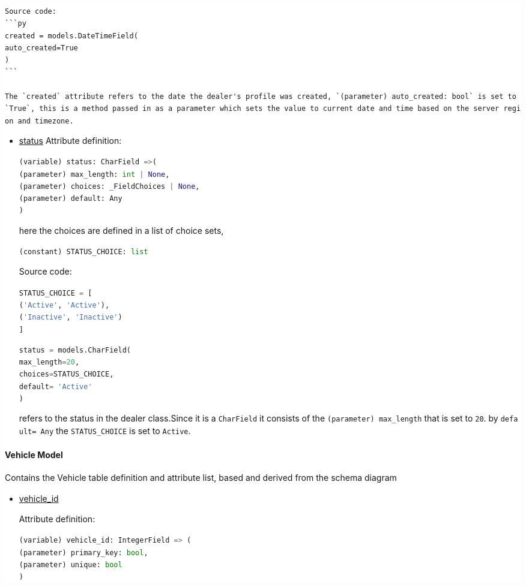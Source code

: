 	Source code:
	```py
	created = models.DateTimeField(
	auto_created=True
	)
	```

	The `created` attribute refers to the date the dealer's profile was created, `(parameter) auto_created: bool` is set to `True`, this is a method passed in as a parameter which sets the value to current date and time based on the server region and timezone.






- <u>status</u>
	Attribute definition:
	```py
	(variable) status: CharField =>(
	(parameter) max_length: int | None,
	(parameter) choices: _FieldChoices | None, 
	(parameter) default: Any
	)
	```
	here the choices are defined in a list of choice sets,
	```py
	(constant) STATUS_CHOICE: list
	```
	Source code:
	```py
	STATUS_CHOICE = [
	('Active', 'Active'),
	('Inactive', 'Inactive')
	]
	```
	```py
	status = models.CharField(
	max_length=20, 
	choices=STATUS_CHOICE, 
	default= 'Active'
	)
	```
	refers to the status in the dealer class.Since it is a `CharField` it consists of the `(parameter) max_length` that is set to `20`.
	by `default= Any` the `STATUS_CHOICE` is set to `Active`.


	
	
#### Vehicle Model

Contains the Vehicle table definition and attribute list, based and derived from the schema diagram

- <u>vehicle_id</u>

	Attribute definition:
	```py
	(variable) vehicle_id: IntegerField => (
	(parameter) primary_key: bool, 
	(parameter) unique: bool
	)
	```
